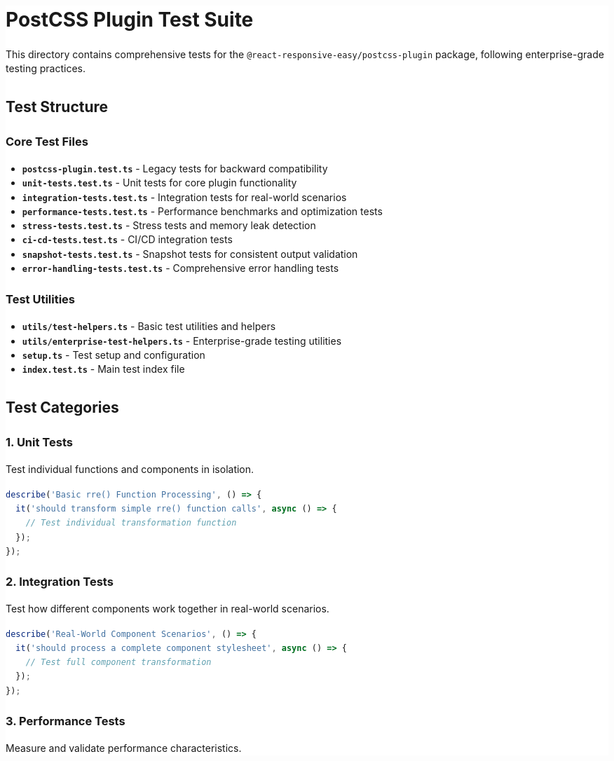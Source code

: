 # PostCSS Plugin Test Suite

This directory contains comprehensive tests for the `@react-responsive-easy/postcss-plugin` package, following enterprise-grade testing practices.

## Test Structure

### Core Test Files

- **`postcss-plugin.test.ts`** - Legacy tests for backward compatibility
- **`unit-tests.test.ts`** - Unit tests for core plugin functionality
- **`integration-tests.test.ts`** - Integration tests for real-world scenarios
- **`performance-tests.test.ts`** - Performance benchmarks and optimization tests
- **`stress-tests.test.ts`** - Stress tests and memory leak detection
- **`ci-cd-tests.test.ts`** - CI/CD integration tests
- **`snapshot-tests.test.ts`** - Snapshot tests for consistent output validation
- **`error-handling-tests.test.ts`** - Comprehensive error handling tests

### Test Utilities

- **`utils/test-helpers.ts`** - Basic test utilities and helpers
- **`utils/enterprise-test-helpers.ts`** - Enterprise-grade testing utilities
- **`setup.ts`** - Test setup and configuration
- **`index.test.ts`** - Main test index file

## Test Categories

### 1. Unit Tests
Test individual functions and components in isolation.

```typescript
describe('Basic rre() Function Processing', () => {
  it('should transform simple rre() function calls', async () => {
    // Test individual transformation function
  });
});
```

### 2. Integration Tests
Test how different components work together in real-world scenarios.

```typescript
describe('Real-World Component Scenarios', () => {
  it('should process a complete component stylesheet', async () => {
    // Test full component transformation
  });
});
```

### 3. Performance Tests
Measure and validate performance characteristics.
